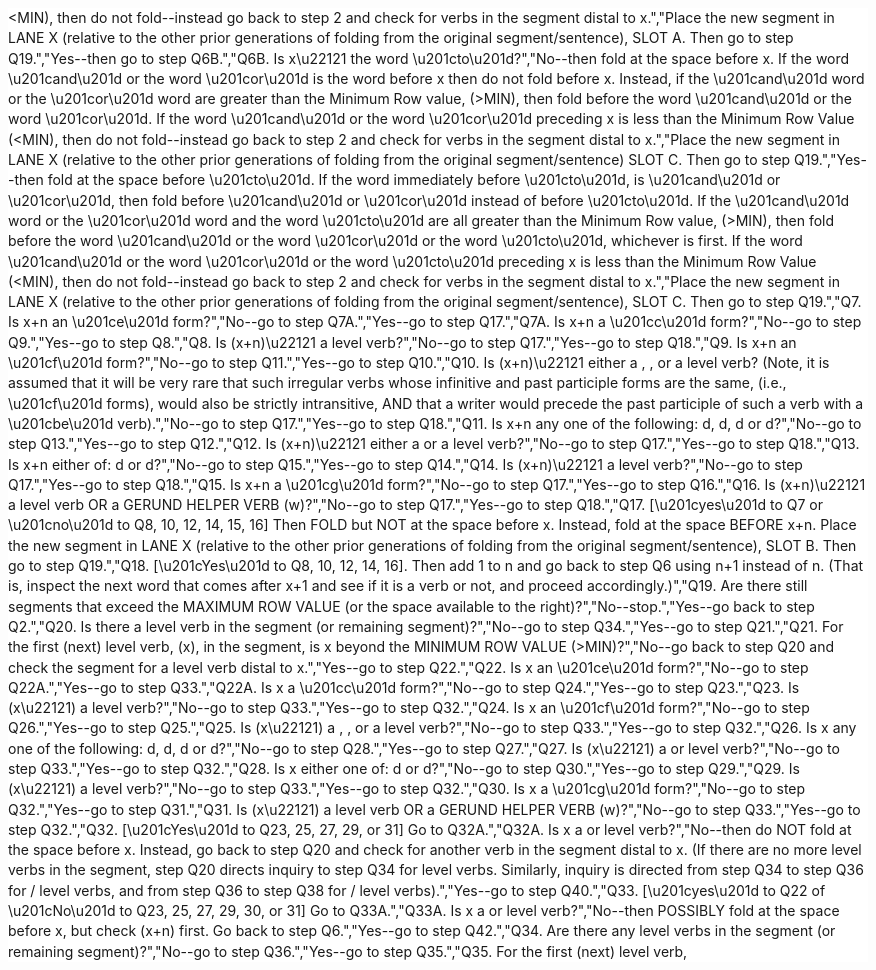<MIN), then do not fold--instead go back to step 2 and check for verbs in the segment distal to x.","Place the new segment in LANE X (relative to the other prior generations of folding from the original segment\/sentence), SLOT A. Then go to step Q19.","Yes--then go to step Q6B.","Q6B. Is x\u22121 the word \u201cto\u201d?","No--then fold at the space before x. If the word \u201cand\u201d or the word \u201cor\u201d is the word before x then do not fold before x. Instead, if the \u201cand\u201d word or the \u201cor\u201d word are greater than the Minimum Row value, (>MIN), then fold before the word \u201cand\u201d or the word \u201cor\u201d. If the word \u201cand\u201d or the word \u201cor\u201d preceding x is less than the Minimum Row Value (<MIN), then do not fold--instead go back to step 2 and check for verbs in the segment distal to x.","Place the new segment in LANE X (relative to the other prior generations of folding from the original segment\/sentence) SLOT C. Then go to step Q19.","Yes--then fold at the space before \u201cto\u201d. If the word immediately before \u201cto\u201d, is \u201cand\u201d or \u201cor\u201d, then fold before \u201cand\u201d or \u201cor\u201d instead of before \u201cto\u201d. If the \u201cand\u201d word or the \u201cor\u201d word and the word \u201cto\u201d are all greater than the Minimum Row value, (>MIN), then fold before the word \u201cand\u201d or the word \u201cor\u201d or the word \u201cto\u201d, whichever is first. If the word \u201cand\u201d or the word \u201cor\u201d or the word \u201cto\u201d preceding x is less than the Minimum Row Value (<MIN), then do not fold--instead go back to step 2 and check for verbs in the segment distal to x.","Place the new segment in LANE X (relative to the other prior generations of folding from the original segment\/sentence), SLOT C. Then go to step Q19.","Q7. Is x+n an \u201ce\u201d form?","No--go to step Q7A.","Yes--go to step Q17.","Q7A. Is x+n a \u201cc\u201d form?","No--go to step Q9.","Yes--go to step Q8.","Q8. Is (x+n)\u22121 a  level verb?","No--go to step Q17.","Yes--go to step Q18.","Q9. Is x+n an \u201cf\u201d form?","No--go to step Q11.","Yes--go to step Q10.","Q10. Is (x+n)\u22121 either a , , or a  level verb? (Note, it is assumed that it will be very rare that such irregular verbs whose infinitive and past participle forms are the same, (i.e., \u201cf\u201d forms), would also be strictly intransitive, AND that a writer would precede the past participle of such a verb with a \u201cbe\u201d verb).","No--go to step Q17.","Yes--go to step Q18.","Q11. Is x+n any one of the following: d, d, d or d?","No--go to step Q13.","Yes--go to step Q12.","Q12. Is (x+n)\u22121 either a  or a  level verb?","No--go to step Q17.","Yes--go to step Q18.","Q13. Is x+n either of: d or d?","No--go to step Q15.","Yes--go to step Q14.","Q14. Is (x+n)\u22121 a  level verb?","No--go to step Q17.","Yes--go to step Q18.","Q15. Is x+n a \u201cg\u201d form?","No--go to step Q17.","Yes--go to step Q16.","Q16. Is (x+n)\u22121 a  level verb OR a GERUND HELPER VERB (w)?","No--go to step Q17.","Yes--go to step Q18.","Q17. [\u201cyes\u201d to Q7 or \u201cno\u201d to Q8, 10, 12, 14, 15, 16] Then FOLD but NOT at the space before x. Instead, fold at the space BEFORE x+n. Place the new segment in LANE X (relative to the other prior generations of folding from the original segment\/sentence), SLOT B. Then go to step Q19.","Q18. [\u201cYes\u201d to Q8, 10, 12, 14, 16]. Then add 1 to n and go back to step Q6 using n+1 instead of n. (That is, inspect the next word that comes after x+1 and see if it is a verb or not, and proceed accordingly.)","Q19. Are there still segments that exceed the MAXIMUM ROW VALUE (or the space available to the right)?","No--stop.","Yes--go back to step Q2.","Q20. Is there a  level verb in the segment (or remaining segment)?","No--go to step Q34.","Yes--go to step Q21.","Q21. For the first (next)  level verb, (x), in the segment, is x beyond the MINIMUM ROW VALUE (>MIN)?","No--go back to step Q20 and check the segment for a  level verb distal to x.","Yes--go to step Q22.","Q22. Is x an \u201ce\u201d form?","No--go to step Q22A.","Yes--go to step Q33.","Q22A. Is x a \u201cc\u201d form?","No--go to step Q24.","Yes--go to step Q23.","Q23. Is (x\u22121) a  level verb?","No--go to step Q33.","Yes--go to step Q32.","Q24. Is x an \u201cf\u201d form?","No--go to step Q26.","Yes--go to step Q25.","Q25. Is (x\u22121) a , , or a  level verb?","No--go to step Q33.","Yes--go to step Q32.","Q26. Is x any one of the following: d, d, d or d?","No--go to step Q28.","Yes--go to step Q27.","Q27. Is (x\u22121) a  or  level verb?","No--go to step Q33.","Yes--go to step Q32.","Q28. Is x either one of: d or d?","No--go to step Q30.","Yes--go to step Q29.","Q29. Is (x\u22121) a  level verb?","No--go to step Q33.","Yes--go to step Q32.","Q30. Is x a \u201cg\u201d form?","No--go to step Q32.","Yes--go to step Q31.","Q31. Is (x\u22121) a  level verb OR a GERUND HELPER VERB (w)?","No--go to step Q33.","Yes--go to step Q32.","Q32. [\u201cYes\u201d to Q23, 25, 27, 29, or 31] Go to Q32A.","Q32A. Is x a  or  level verb?","No--then do NOT fold at the space before x. Instead, go back to step Q20 and check for another verb in the segment distal to x. (If there are no more  level verbs in the segment, step Q20 directs inquiry to step Q34 for  level verbs. Similarly, inquiry is directed from step Q34 to step Q36 for \/ level verbs, and from step Q36 to step Q38 for \/ level verbs).","Yes--go to step Q40.","Q33. [\u201cyes\u201d to Q22 of \u201cNo\u201d to Q23, 25, 27, 29, 30, or 31] Go to Q33A.","Q33A. Is x a  or  level verb?","No--then POSSIBLY fold at the space before x, but check (x+n) first. Go back to step Q6.","Yes--go to step Q42.","Q34. Are there any  level verbs in the segment (or remaining segment)?","No--go to step Q36.","Yes--go to step Q35.","Q35. For the first (next)  level verb,